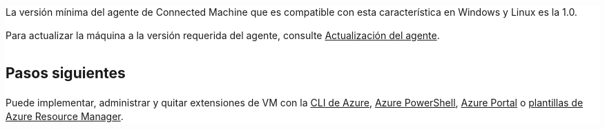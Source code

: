 La versión mínima del agente de Connected Machine que es compatible con esta característica en Windows y Linux es la 1.0.

Para actualizar la máquina a la versión requerida del agente, consulte [Actualización del agente](manage-agent.md#upgrading-agent).

## <a name="next-steps"></a>Pasos siguientes

Puede implementar, administrar y quitar extensiones de VM con la [CLI de Azure](manage-vm-extensions-cli.md), [Azure PowerShell](manage-vm-extensions-powershell.md), [Azure Portal](manage-vm-extensions-portal.md) o [plantillas de Azure Resource Manager](manage-vm-extensions-template.md).
